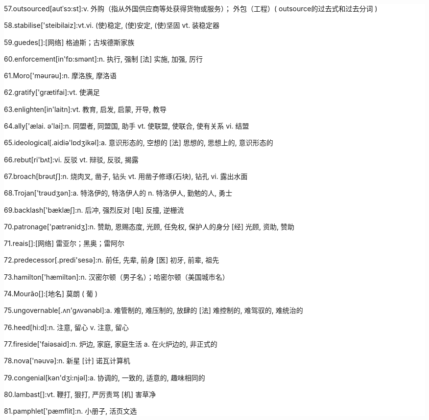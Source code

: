 57.outsourced[autˈsɔ:st]:v. 外购（指从外国供应商等处获得货物或服务）； 外包（工程）( outsource的过去式和过去分词 ) 

58.stabilise['steibilaiz]:vt.vi. (使)稳定, (使)安定, (使)坚固 vt. 装稳定器 

59.guedes[]:[网络] 格迪斯；古埃德斯家族 

60.enforcement[in'fɒ:smәnt]:n. 执行, 强制 [法] 实施, 加强, 厉行 

61.Moro['mәurәu]:n. 摩洛族, 摩洛语 

62.gratify['grætifai]:vt. 使满足 

63.enlighten[in'laitn]:vt. 教育, 启发, 启蒙, 开导, 教导 

64.ally['ælai. ә'lai]:n. 同盟者, 同盟国, 助手 vt. 使联盟, 使联合, 使有关系 vi. 结盟 

65.ideological[.aidiә'lɒdʒikәl]:a. 意识形态的, 空想的 [法] 思想的, 思想上的, 意识形态的 

66.rebut[ri'bʌt]:vi. 反驳 vt. 辩驳, 反驳, 揭露 

67.broach[brәutʃ]:n. 烧肉叉, 凿子, 钻头 vt. 用凿子修琢(石块), 钻孔 vi. 露出水面 

68.Trojan['trәudʒәn]:a. 特洛伊的, 特洛伊人的 n. 特洛伊人, 勤勉的人, 勇士 

69.backlash['bæklæʃ]:n. 后冲, 强烈反对 [电] 反撞, 逆栅流 

70.patronage['pætrәnidʒ]:n. 赞助, 恩赐态度, 光顾, 任免权, 保护人的身分 [经] 光顾, 资助, 赞助 

71.reais[]:[网络] 雷亚尔；黑奥；雷阿尔 

72.predecessor[.predi'sesә]:n. 前任, 先辈, 前身 [医] 初牙, 前辈, 祖先 

73.hamilton['hæmiltәn]:n. 汉密尔顿（男子名）；哈密尔顿（美国城市名） 

74.Mourão[]:[地名] 莫朗 ( 葡 ) 

75.ungovernable[.ʌn'gʌvәnәbl]:a. 难管制的, 难压制的, 放肆的 [法] 难控制的, 难驾驭的, 难统治的 

76.heed[hi:d]:n. 注意, 留心 v. 注意, 留心 

77.fireside['faiәsaid]:n. 炉边, 家庭, 家庭生活 a. 在火炉边的, 非正式的 

78.nova['nәuvә]:n. 新星 [计] 诺瓦计算机 

79.congenial[kәn'dʒi:njәl]:a. 协调的, 一致的, 适意的, 趣味相同的 

80.lambast[]:vt. 鞭打, 狠打, 严厉责骂 [机] 害草净 

81.pamphlet['pæmflit]:n. 小册子, 活页文选 

